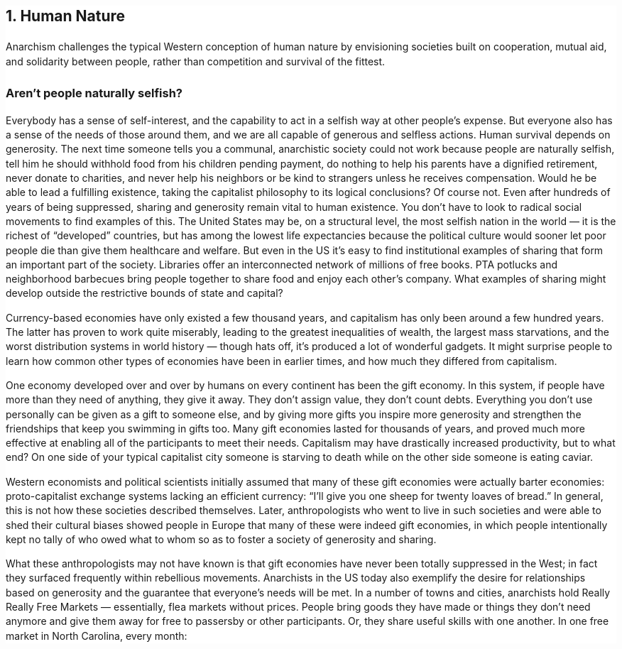 ## 1. Human Nature

Anarchism challenges the typical Western conception of human nature by envisioning societies built on cooperation, mutual aid, and solidarity between people, rather than competition and survival of the fittest.

### Aren’t people naturally selfish?

Everybody has a sense of self-interest, and the capability to act in a selfish way at other people’s expense. But everyone also has a sense of the needs of those around them, and we are all capable of generous and selfless actions. Human survival depends on generosity. The next time someone tells you a communal, anarchistic society could not work because people are naturally selfish, tell him he should withhold food from his children pending payment, do nothing to help his parents have a dignified retirement, never donate to charities, and never help his neighbors or be kind to strangers unless he receives compensation. Would he be able to lead a fulfilling existence, taking the capitalist philosophy to its logical conclusions? Of course not. Even after hundreds of years of being suppressed, sharing and generosity remain vital to human existence. You don’t have to look to radical social movements to find examples of this. The United States may be, on a structural level, the most selfish nation in the world — it is the richest of “developed” countries, but has among the lowest life expectancies because the political culture would sooner let poor people die than give them healthcare and welfare. But even in the US it’s easy to find institutional examples of sharing that form an important part of the society. Libraries offer an interconnected network of millions of free books. PTA potlucks and neighborhood barbecues bring people together to share food and enjoy each other’s company. What examples of sharing might develop outside the restrictive bounds of state and capital?

Currency-based economies have only existed a few thousand years, and capitalism has only been around a few hundred years. The latter has proven to work quite miserably, leading to the greatest inequalities of wealth, the largest mass starvations, and the worst distribution systems in world history — though hats off, it’s produced a lot of wonderful gadgets. It might surprise people to learn how common other types of economies have been in earlier times, and how much they differed from capitalism.

One economy developed over and over by humans on every continent has been the gift economy. In this system, if people have more than they need of anything, they give it away. They don’t assign value, they don’t count debts. Everything you don’t use personally can be given as a gift to someone else, and by giving more gifts you inspire more generosity and strengthen the friendships that keep you swimming in gifts too. Many gift economies lasted for thousands of years, and proved much more effective at enabling all of the participants to meet their needs. Capitalism may have drastically increased productivity, but to what end? On one side of your typical capitalist city someone is starving to death while on the other side someone is eating caviar.

Western economists and political scientists initially assumed that many of these gift economies were actually barter economies: proto-capitalist exchange systems lacking an efficient currency: “I’ll give you one sheep for twenty loaves of bread.” In general, this is not how these societies described themselves. Later, anthropologists who went to live in such societies and were able to shed their cultural biases showed people in Europe that many of these were indeed gift economies, in which people intentionally kept no tally of who owed what to whom so as to foster a society of generosity and sharing.

What these anthropologists may not have known is that gift economies have never been totally suppressed in the West; in fact they surfaced frequently within rebellious movements. Anarchists in the US today also exemplify the desire for relationships based on generosity and the guarantee that everyone’s needs will be met. In a number of towns and cities, anarchists hold Really Really Free Markets — essentially, flea markets without prices. People bring goods they have made or things they don’t need anymore and give them away for free to passersby or other participants. Or, they share useful skills with one another. In one free market in North Carolina, every month:
